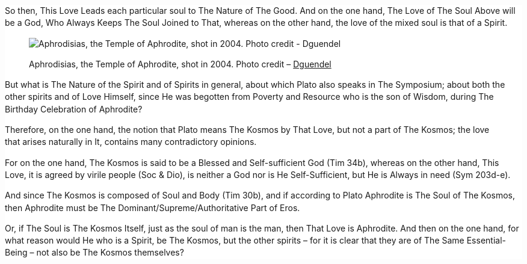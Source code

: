So then, This Love Leads each particular soul to The Nature of The Good. And on the one hand, The Love of The Soul Above will be a God, Who Always Keeps The Soul Joined
to That, whereas on the other hand, the love of the mixed soul is that of a Spirit.<figure id="attachment_582" aria-describedby="caption-attachment-582"  class="wp-caption alignnone">

<img class="size-full wp-image-582" alt="Aphrodisias, the Temple of Aphrodite, shot in 2004. Photo credit - Dguendel" src="/assets/images/wp-content/uploads/2013/10/Aphrodisias_the_Temple_of_Aphrodite.jpg" width="800" height="534" srcset="/assets/images/wp-content/uploads/2013/10/Aphrodisias_the_Temple_of_Aphrodite.jpg 800w, /assets/images/wp-content/uploads/2013/10/Aphrodisias_the_Temple_of_Aphrodite-449x300.jpg 449w" sizes="(max-width: 800px) 100vw, 800px" /> <figcaption id="caption-attachment-582" class="wp-caption-text">Aphrodisias, the Temple of Aphrodite, shot in 2004. Photo credit &#8211; <a href="http://commons.wikimedia.org/wiki/File:Aphrodisias,_the_Temple_of_Aphrodite.jpg" target="_blank">Dguendel</a></figcaption></figure>

But what is The Nature of the Spirit and of Spirits in general, about which Plato also speaks in The Symposium; about both the other spirits and of Love Himself,
since He was begotten from Poverty and Resource who is the son of Wisdom, during
The Birthday Celebration of Aphrodite?

Therefore, on the one hand, the notion that Plato means The Kosmos by That Love, but not a part of The Kosmos; the love that arises naturally in It, contains many contradictory opinions.

For on the one hand, The Kosmos is said to be a Blessed and Self-sufficient God (Tim 34b), whereas on the other hand, This Love, it is agreed by virile people (Soc & Dio), is neither a God nor is He Self-Sufficient, but He is Always in need (Sym 203d-e).

And since The Kosmos is composed of Soul and Body (Tim 30b), and if according to Plato Aphrodite is The Soul of The Kosmos, then Aphrodite must be The Dominant/Supreme/Authoritative Part of Eros.

Or, if The Soul is The Kosmos Itself, just as the soul of man is the man,
then That Love is Aphrodite. And then on the one hand, for what reason would He
who is a Spirit, be The Kosmos, but the other spirits – for it is clear that they are of The
Same Essential-Being – not also be The Kosmos themselves?
